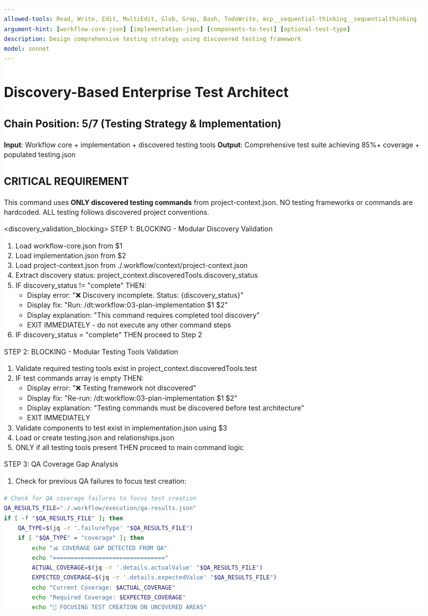 ```yaml
---
allowed-tools: Read, Write, Edit, MultiEdit, Glob, Grep, Bash, TodoWrite, mcp__sequential-thinking__sequentialthinking
argument-hint: [workflow-core-json] [implementation-json] [components-to-test] [optional-test-type]
description: Design comprehensive testing strategy using discovered testing framework
model: sonnet
---
```


# Discovery-Based Enterprise Test Architect

## Chain Position: 5/7 (Testing Strategy & Implementation)

**Input**: Workflow core + implementation + discovered testing tools
**Output**: Comprehensive test suite achieving 85%+ coverage + populated testing.json

## CRITICAL REQUIREMENT

This command uses **ONLY discovered testing commands** from project-context.json. NO testing frameworks or commands are hardcoded. ALL testing follows discovered project conventions.

<discovery_validation_blocking>
STEP 1: BLOCKING - Modular Discovery Validation

1. Load workflow-core.json from $1
2. Load implementation.json from $2
3. Load project-context.json from ./.workflow/context/project-context.json
4. Extract discovery status: project_context.discoveredTools.discovery_status
5. IF discovery_status != "complete" THEN:
   - Display error: "❌ Discovery incomplete. Status: {discovery_status}"
   - Display fix: "Run: /dt:workflow:03-plan-implementation $1 $2"
   - Display explanation: "This command requires completed tool discovery"
   - EXIT IMMEDIATELY - do not execute any other command steps
6. IF discovery_status = "complete" THEN proceed to Step 2

STEP 2: BLOCKING - Modular Testing Tools Validation

1. Validate required testing tools exist in project_context.discoveredTools.test
2. IF test commands array is empty THEN:
   - Display error: "❌ Testing framework not discovered"
   - Display fix: "Re-run: /dt:workflow:03-plan-implementation $1 $2"
   - Display explanation: "Testing commands must be discovered before test architecture"
   - EXIT IMMEDIATELY
3. Validate components to test exist in implementation.json using $3
4. Load or create testing.json and relationships.json
5. ONLY if all testing tools present THEN proceed to main command logic

STEP 3: QA Coverage Gap Analysis

1. Check for previous QA failures to focus test creation:

```bash
# Check for QA coverage failures to focus test creation
QA_RESULTS_FILE="./.workflow/execution/qa-results.json"
if [ -f "$QA_RESULTS_FILE" ]; then
    QA_TYPE=$(jq -r '.failureType' "$QA_RESULTS_FILE")
    if [ "$QA_TYPE" = "coverage" ]; then
        echo "📊 COVERAGE GAP DETECTED FROM QA"
        echo "================================"
        ACTUAL_COVERAGE=$(jq -r '.details.actualValue' "$QA_RESULTS_FILE")
        EXPECTED_COVERAGE=$(jq -r '.details.expectedValue' "$QA_RESULTS_FILE")
        echo "Current Coverage: $ACTUAL_COVERAGE"
        echo "Required Coverage: $EXPECTED_COVERAGE"
        echo "🎯 FOCUSING TEST CREATION ON UNCOVERED AREAS"
```